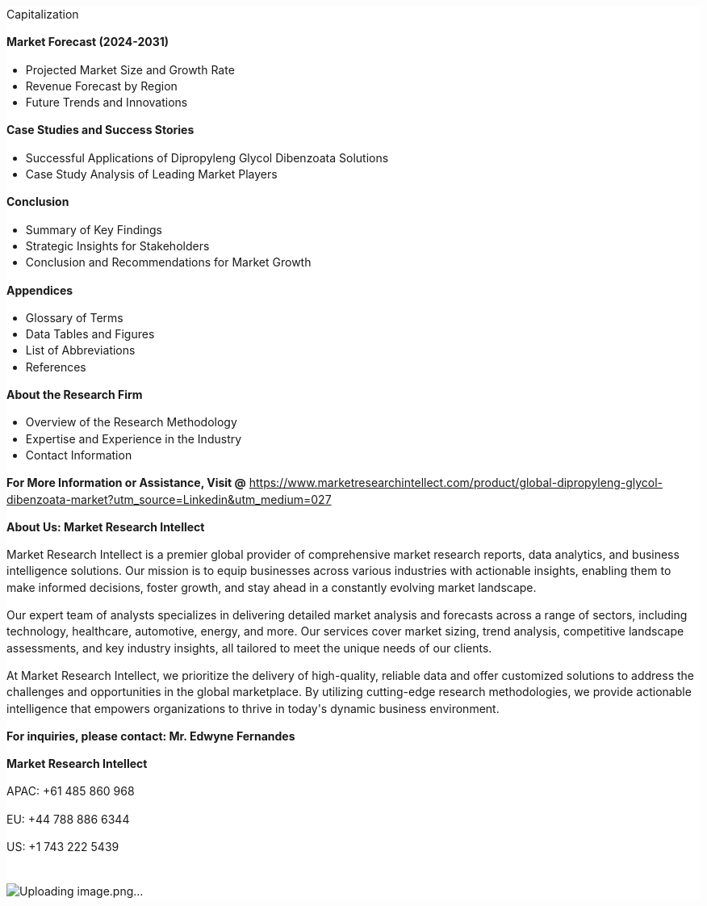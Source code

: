 Capitalization</li></ul><p><strong>Market Forecast (2024-2031)</strong></p><ul><li>Projected Market Size and Growth Rate</li><li>Revenue Forecast by Region</li><li>Future Trends and Innovations</li></ul><p><strong>Case Studies and Success Stories</strong></p><ul><li>Successful Applications of Dipropyleng Glycol Dibenzoata Solutions</li><li>Case Study Analysis of Leading Market Players</li></ul><p><strong>Conclusion</strong></p><ul><li>Summary of Key Findings</li><li>Strategic Insights for Stakeholders</li><li>Conclusion and Recommendations for Market Growth</li></ul><p><strong>Appendices</strong></p><ul><li>Glossary of Terms</li><li>Data Tables and Figures</li><li>List of Abbreviations</li><li>References</li></ul><p><strong>About the Research Firm</strong></p><ul><li>Overview of the Research Methodology</li><li>Expertise and Experience in the Industry</li><li>Contact Information</li></ul></div><div class="article-main__content" data-test-id="publishing-text-block"><p><span class="font-[700]"><strong>For More Information or Assistance, Visit @</strong>&nbsp;<a href="https://www.marketresearchintellect.com/product/global-dipropyleng-glycol-dibenzoata-market?utm_source=Linkedin&utm_medium=027">https://www.marketresearchintellect.com/product/global-dipropyleng-glycol-dibenzoata-market?utm_source=Linkedin&utm_medium=027</a></span></p><p><strong>About Us: Market Research Intellect</strong></p><p>Market Research Intellect is a premier global provider of comprehensive market research reports, data analytics, and business intelligence solutions. Our mission is to equip businesses across various industries with actionable insights, enabling them to make informed decisions, foster growth, and stay ahead in a constantly evolving market landscape.</p><p>Our expert team of analysts specializes in delivering detailed market analysis and forecasts across a range of sectors, including technology, healthcare, automotive, energy, and more. Our services cover market sizing, trend analysis, competitive landscape assessments, and key industry insights, all tailored to meet the unique needs of our clients.</p><p>At Market Research Intellect, we prioritize the delivery of high-quality, reliable data and offer customized solutions to address the challenges and opportunities in the global marketplace. By utilizing cutting-edge research methodologies, we provide actionable intelligence that empowers organizations to thrive in today's dynamic business environment.</p><p><strong>For inquiries, please contact: Mr. Edwyne Fernandes</strong></p><p><strong>Market Research Intellect</strong></p><p>APAC: +61 485 860 968</p><p>EU: +44 788 886 6344</p><p>US: +1 743 222 5439</p></div><div class="article-main__content" data-test-id="publishing-text-block">&nbsp;</div>
![Uploading image.png…]()
